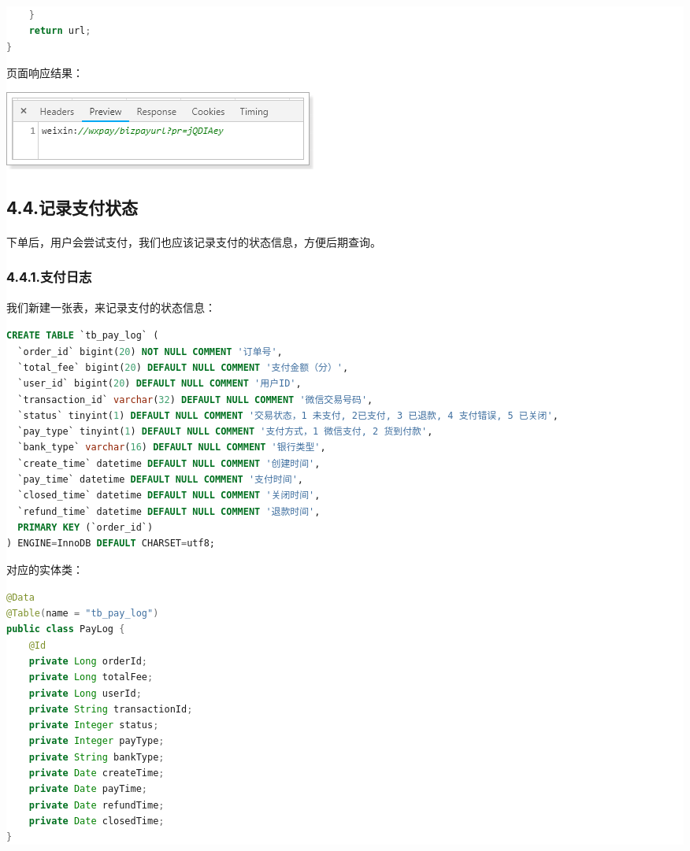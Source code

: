 ```java
    }
    return url;
}
```

页面响应结果：

 ![1536017643922](assets/1536017643922.png)



## 4.4.记录支付状态

下单后，用户会尝试支付，我们也应该记录支付的状态信息，方便后期查询。

### 4.4.1.支付日志

我们新建一张表，来记录支付的状态信息：

```sql
CREATE TABLE `tb_pay_log` (
  `order_id` bigint(20) NOT NULL COMMENT '订单号',
  `total_fee` bigint(20) DEFAULT NULL COMMENT '支付金额（分）',
  `user_id` bigint(20) DEFAULT NULL COMMENT '用户ID',
  `transaction_id` varchar(32) DEFAULT NULL COMMENT '微信交易号码',
  `status` tinyint(1) DEFAULT NULL COMMENT '交易状态，1 未支付, 2已支付, 3 已退款, 4 支付错误, 5 已关闭',
  `pay_type` tinyint(1) DEFAULT NULL COMMENT '支付方式，1 微信支付, 2 货到付款',
  `bank_type` varchar(16) DEFAULT NULL COMMENT '银行类型',
  `create_time` datetime DEFAULT NULL COMMENT '创建时间',
  `pay_time` datetime DEFAULT NULL COMMENT '支付时间',
  `closed_time` datetime DEFAULT NULL COMMENT '关闭时间',
  `refund_time` datetime DEFAULT NULL COMMENT '退款时间',
  PRIMARY KEY (`order_id`)
) ENGINE=InnoDB DEFAULT CHARSET=utf8;
```



对应的实体类：

```java
@Data
@Table(name = "tb_pay_log")
public class PayLog {
    @Id
    private Long orderId;
    private Long totalFee;
    private Long userId;
    private String transactionId;
    private Integer status;
    private Integer payType;
    private String bankType;
    private Date createTime;
    private Date payTime;
    private Date refundTime;
    private Date closedTime;
}
```
